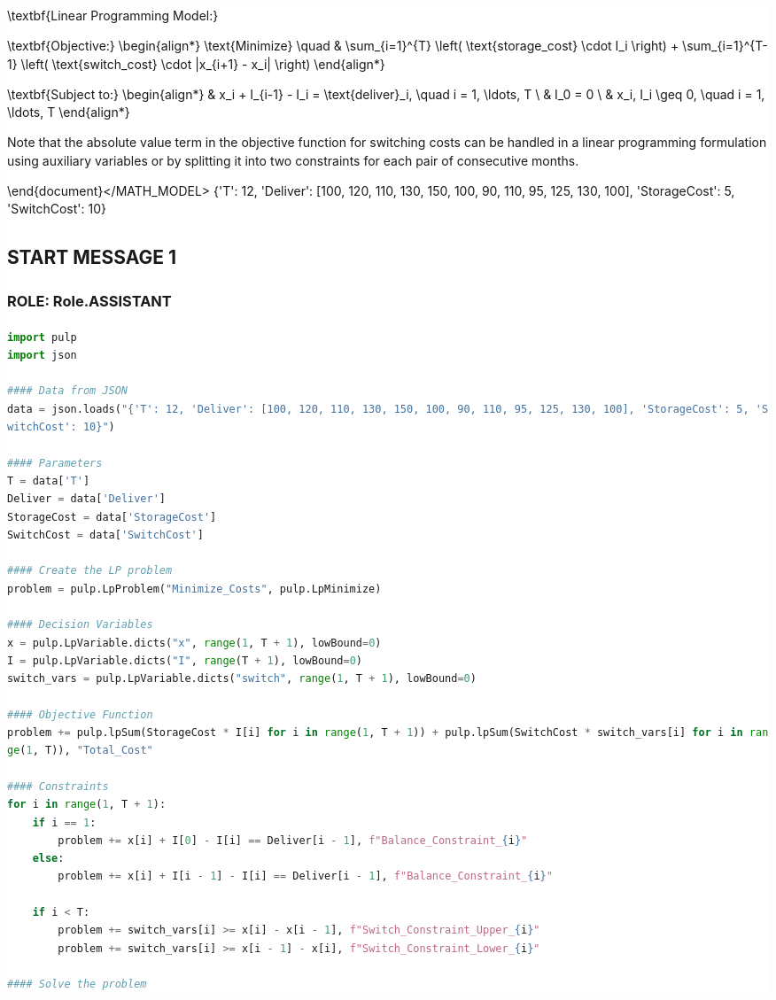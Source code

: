 \textbf{Linear Programming Model:}

\textbf{Objective:}
\begin{align*}
\text{Minimize} \quad & \sum_{i=1}^{T} \left( \text{storage\_cost} \cdot I_i \right) + \sum_{i=1}^{T-1} \left( \text{switch\_cost} \cdot |x_{i+1} - x_i| \right)
\end{align*}

\textbf{Subject to:}
\begin{align*}
& x_i + I_{i-1} - I_i = \text{deliver}_i, \quad i = 1, \ldots, T \\
& I_0 = 0 \\
& x_i, I_i \geq 0, \quad i = 1, \ldots, T
\end{align*}

Note that the absolute value term in the objective function for switching costs can be handled in a linear programming formulation using auxiliary variables or by splitting it into two constraints for each pair of consecutive months.

\end{document}</MATH_MODEL>
<DATA>
{'T': 12, 'Deliver': [100, 120, 110, 130, 150, 100, 90, 110, 95, 125, 130, 100], 'StorageCost': 5, 'SwitchCost': 10}</DATA>


## START MESSAGE 1 
### ROLE: Role.ASSISTANT
```python
import pulp
import json

#### Data from JSON
data = json.loads("{'T': 12, 'Deliver': [100, 120, 110, 130, 150, 100, 90, 110, 95, 125, 130, 100], 'StorageCost': 5, 'SwitchCost': 10}")

#### Parameters
T = data['T']
Deliver = data['Deliver']
StorageCost = data['StorageCost']
SwitchCost = data['SwitchCost']

#### Create the LP problem
problem = pulp.LpProblem("Minimize_Costs", pulp.LpMinimize)

#### Decision Variables
x = pulp.LpVariable.dicts("x", range(1, T + 1), lowBound=0)
I = pulp.LpVariable.dicts("I", range(T + 1), lowBound=0)
switch_vars = pulp.LpVariable.dicts("switch", range(1, T + 1), lowBound=0)

#### Objective Function
problem += pulp.lpSum(StorageCost * I[i] for i in range(1, T + 1)) + pulp.lpSum(SwitchCost * switch_vars[i] for i in range(1, T)), "Total_Cost"

#### Constraints
for i in range(1, T + 1):
    if i == 1:
        problem += x[i] + I[0] - I[i] == Deliver[i - 1], f"Balance_Constraint_{i}"
    else:
        problem += x[i] + I[i - 1] - I[i] == Deliver[i - 1], f"Balance_Constraint_{i}"
        
    if i < T:
        problem += switch_vars[i] >= x[i] - x[i - 1], f"Switch_Constraint_Upper_{i}"
        problem += switch_vars[i] >= x[i - 1] - x[i], f"Switch_Constraint_Lower_{i}"

#### Solve the problem
```